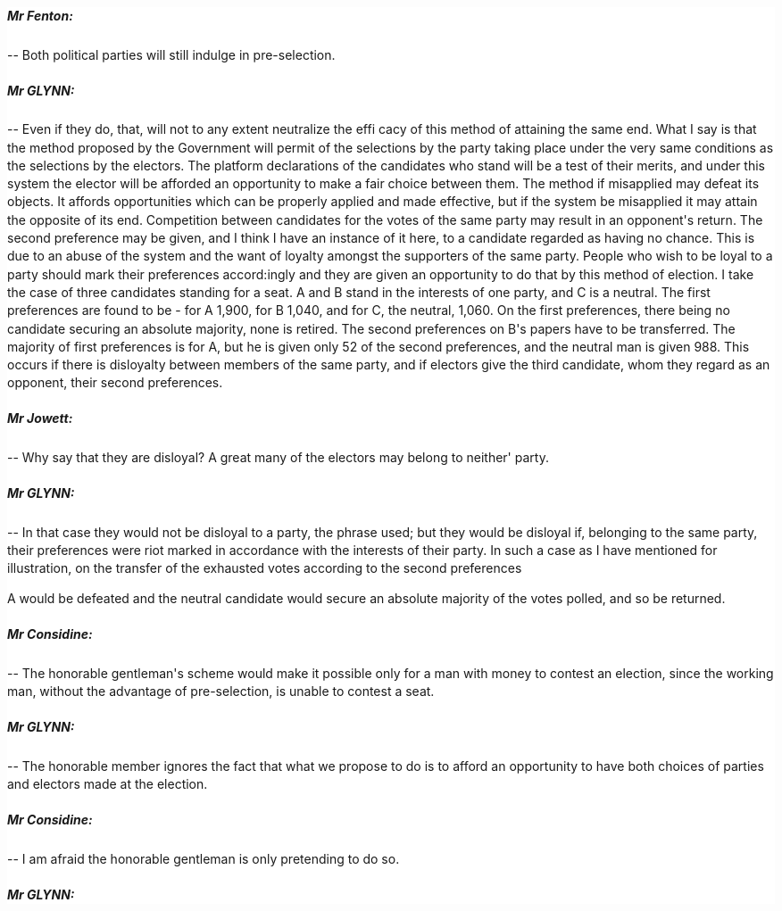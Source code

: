 ##### Mr Fenton:

-- Both political parties will still indulge in pre-selection. 

##### Mr GLYNN:

-- Even if they do, that, will not to any extent neutralize the effi cacy of this method of attaining the same end. What I say is that the method proposed by the Government will permit of the selections by the party taking place under the very same conditions as the selections by the electors. The platform declarations of the candidates who stand will be a test of their merits, and under this system the elector will be afforded an opportunity to make a fair choice between them. The method if misapplied may defeat its objects. It affords opportunities which can be properly applied and made effective, but if the system be misapplied it may attain the opposite of its end. Competition between candidates for the votes of the same party may result in an opponent's return. The second preference may be given, and I think I have an instance of it here, to a candidate regarded as having no chance. This is due to an abuse of the system and the want of loyalty amongst the supporters of the same party. People who wish to be loyal to a party should mark their preferences accord:ingly and they are given an opportunity to do that by this method of election. I take the case of three candidates standing for a seat. A and B stand in the interests of one party, and C is a neutral. The first preferences are found to be - for A 1,900, for B 1,040, and for C, the neutral, 1,060. On the first preferences, there being no candidate securing an absolute majority, none is retired. The second preferences on B's papers have to be transferred. The majority of first preferences is for A, but he is given only 52 of the second preferences, and the neutral man is given 988. This occurs if there is disloyalty between members of the same party, and if electors give the third candidate, whom they regard as an opponent, their second preferences. 

##### Mr Jowett:

-- Why say that they are disloyal? A great many of the electors may belong to neither' party. 

##### Mr GLYNN:

-- In that case they would not be disloyal to a party, the phrase used; but they would be disloyal if, belonging to the same party, their preferences were riot marked in accordance with the interests of their party. In such a case as I have mentioned for illustration, on the transfer of the exhausted votes according to the second preferences 

A would be defeated and the neutral candidate would secure an absolute majority of the votes polled, and so be returned. 

##### Mr Considine:

-- The honorable gentleman's scheme would make it possible only for a man with money to contest an election, since the working man, without the advantage of pre-selection, is unable to contest a seat. 

##### Mr GLYNN:

-- The honorable member ignores the fact that what we propose to do is to afford an opportunity to have both choices of parties and electors made at the election. 

##### Mr Considine:

-- I am afraid the honorable gentleman is only pretending to do so. 

##### Mr GLYNN:

